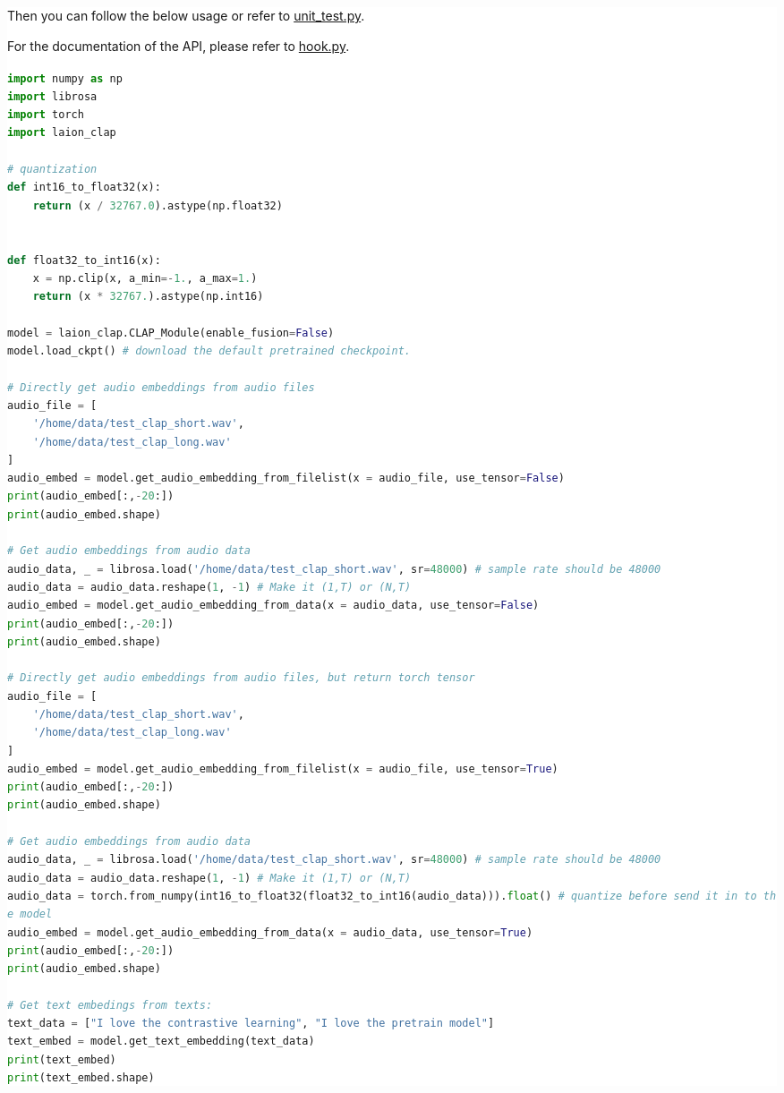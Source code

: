 Then you can follow the below usage or refer to [unit_test.py](https://github.com/LAION-AI/CLAP/blob/laion_clap_pip/src/laion_clap/unit_test.py).

For the documentation of the API, please refer to [hook.py](https://github.com/LAION-AI/CLAP/blob/main/src/laion_clap/hook.py).

```python
import numpy as np
import librosa
import torch
import laion_clap

# quantization
def int16_to_float32(x):
    return (x / 32767.0).astype(np.float32)


def float32_to_int16(x):
    x = np.clip(x, a_min=-1., a_max=1.)
    return (x * 32767.).astype(np.int16)

model = laion_clap.CLAP_Module(enable_fusion=False)
model.load_ckpt() # download the default pretrained checkpoint.

# Directly get audio embeddings from audio files
audio_file = [
    '/home/data/test_clap_short.wav',
    '/home/data/test_clap_long.wav'
]
audio_embed = model.get_audio_embedding_from_filelist(x = audio_file, use_tensor=False)
print(audio_embed[:,-20:])
print(audio_embed.shape)

# Get audio embeddings from audio data
audio_data, _ = librosa.load('/home/data/test_clap_short.wav', sr=48000) # sample rate should be 48000
audio_data = audio_data.reshape(1, -1) # Make it (1,T) or (N,T)
audio_embed = model.get_audio_embedding_from_data(x = audio_data, use_tensor=False)
print(audio_embed[:,-20:])
print(audio_embed.shape)

# Directly get audio embeddings from audio files, but return torch tensor
audio_file = [
    '/home/data/test_clap_short.wav',
    '/home/data/test_clap_long.wav'
]
audio_embed = model.get_audio_embedding_from_filelist(x = audio_file, use_tensor=True)
print(audio_embed[:,-20:])
print(audio_embed.shape)

# Get audio embeddings from audio data
audio_data, _ = librosa.load('/home/data/test_clap_short.wav', sr=48000) # sample rate should be 48000
audio_data = audio_data.reshape(1, -1) # Make it (1,T) or (N,T)
audio_data = torch.from_numpy(int16_to_float32(float32_to_int16(audio_data))).float() # quantize before send it in to the model
audio_embed = model.get_audio_embedding_from_data(x = audio_data, use_tensor=True)
print(audio_embed[:,-20:])
print(audio_embed.shape)

# Get text embedings from texts:
text_data = ["I love the contrastive learning", "I love the pretrain model"] 
text_embed = model.get_text_embedding(text_data)
print(text_embed)
print(text_embed.shape)
```